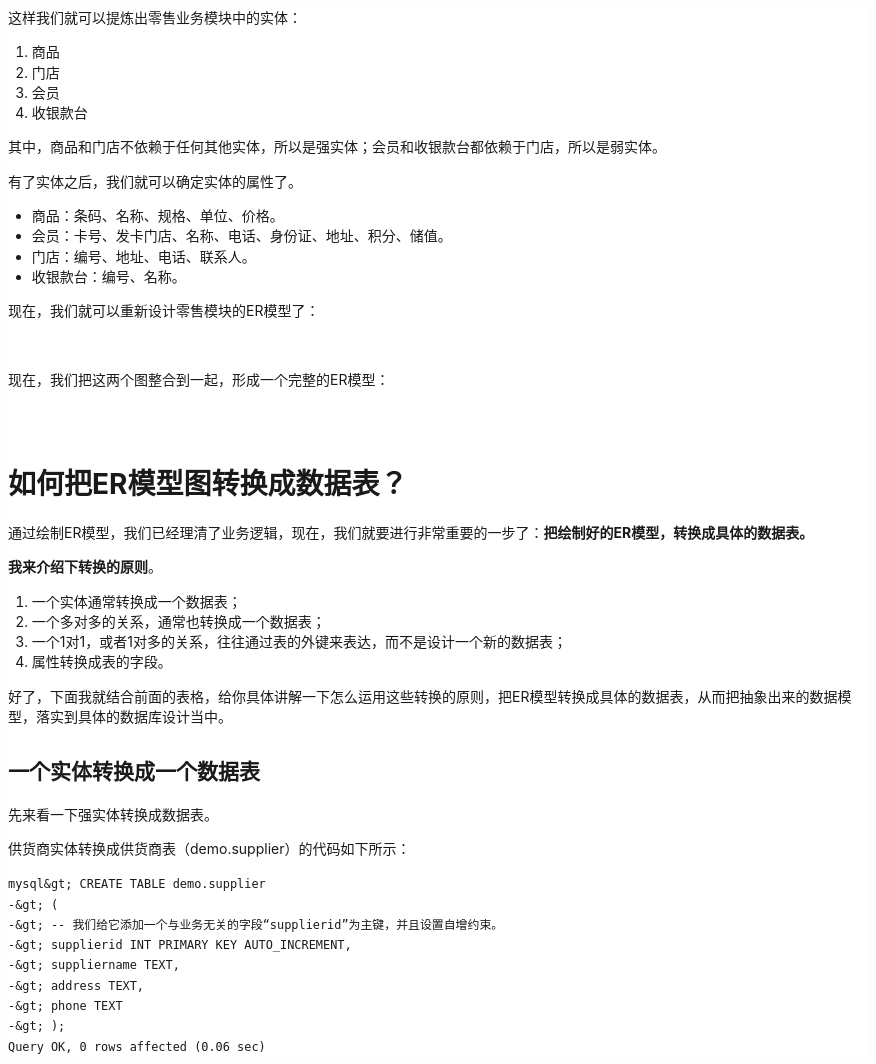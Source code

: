 这样我们就可以提炼出零售业务模块中的实体：

1. 商品
1. 门店
1. 会员
1. 收银款台

其中，商品和门店不依赖于任何其他实体，所以是强实体；会员和收银款台都依赖于门店，所以是弱实体。

有了实体之后，我们就可以确定实体的属性了。

- 商品：条码、名称、规格、单位、价格。
- 会员：卡号、发卡门店、名称、电话、身份证、地址、积分、储值。
- 门店：编号、地址、电话、联系人。
- 收银款台：编号、名称。

现在，我们就可以重新设计零售模块的ER模型了：

<img src="https://static001.geekbang.org/resource/image/69/17/69ce5eb80e09b77ce13c5ea5bfac2b17.jpg" alt="">

现在，我们把这两个图整合到一起，形成一个完整的ER模型：

<img src="https://static001.geekbang.org/resource/image/e8/85/e8684d383db36a08e137dc2b8f2fb685.jpg" alt="">

# 如何把ER模型图转换成数据表？

通过绘制ER模型，我们已经理清了业务逻辑，现在，我们就要进行非常重要的一步了：**把绘制好的ER模型，转换成具体的数据表。**

**我来介绍下转换的原则**。

1. 一个实体通常转换成一个数据表；
1. 一个多对多的关系，通常也转换成一个数据表；
1. 一个1对1，或者1对多的关系，往往通过表的外键来表达，而不是设计一个新的数据表；
1. 属性转换成表的字段。

好了，下面我就结合前面的表格，给你具体讲解一下怎么运用这些转换的原则，把ER模型转换成具体的数据表，从而把抽象出来的数据模型，落实到具体的数据库设计当中。

## 一个实体转换成一个数据表

先来看一下强实体转换成数据表。

供货商实体转换成供货商表（demo.supplier）的代码如下所示：

```
mysql&gt; CREATE TABLE demo.supplier
-&gt; (
-&gt; -- 我们给它添加一个与业务无关的字段“supplierid”为主键，并且设置自增约束。
-&gt; supplierid INT PRIMARY KEY AUTO_INCREMENT,
-&gt; suppliername TEXT,
-&gt; address TEXT,
-&gt; phone TEXT
-&gt; );
Query OK, 0 rows affected (0.06 sec)

```
